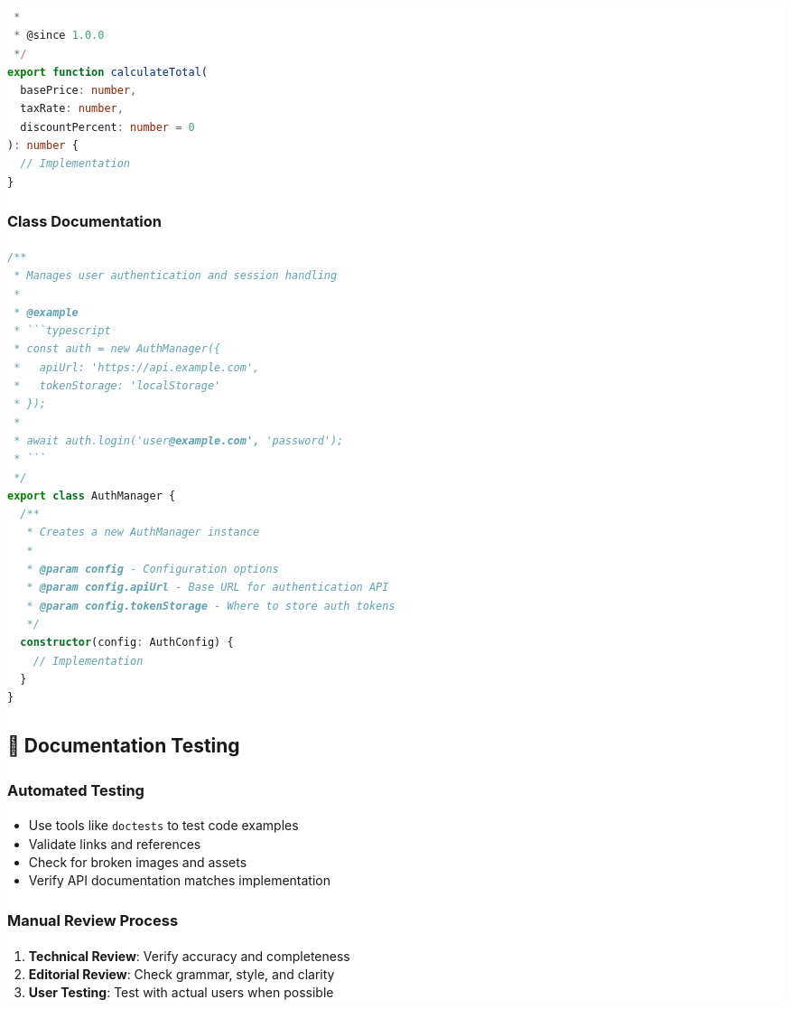 ```typescript
 * 
 * @since 1.0.0
 */
export function calculateTotal(
  basePrice: number,
  taxRate: number,
  discountPercent: number = 0
): number {
  // Implementation
}
```

### Class Documentation
```typescript
/**
 * Manages user authentication and session handling
 * 
 * @example
 * ```typescript
 * const auth = new AuthManager({
 *   apiUrl: 'https://api.example.com',
 *   tokenStorage: 'localStorage'
 * });
 * 
 * await auth.login('user@example.com', 'password');
 * ```
 */
export class AuthManager {
  /**
   * Creates a new AuthManager instance
   * 
   * @param config - Configuration options
   * @param config.apiUrl - Base URL for authentication API
   * @param config.tokenStorage - Where to store auth tokens
   */
  constructor(config: AuthConfig) {
    // Implementation
  }
}
```

## 🧪 Documentation Testing

### Automated Testing
- Use tools like `doctests` to test code examples
- Validate links and references
- Check for broken images and assets
- Verify API documentation matches implementation

### Manual Review Process
1. **Technical Review**: Verify accuracy and completeness
2. **Editorial Review**: Check grammar, style, and clarity
3. **User Testing**: Test with actual users when possible
